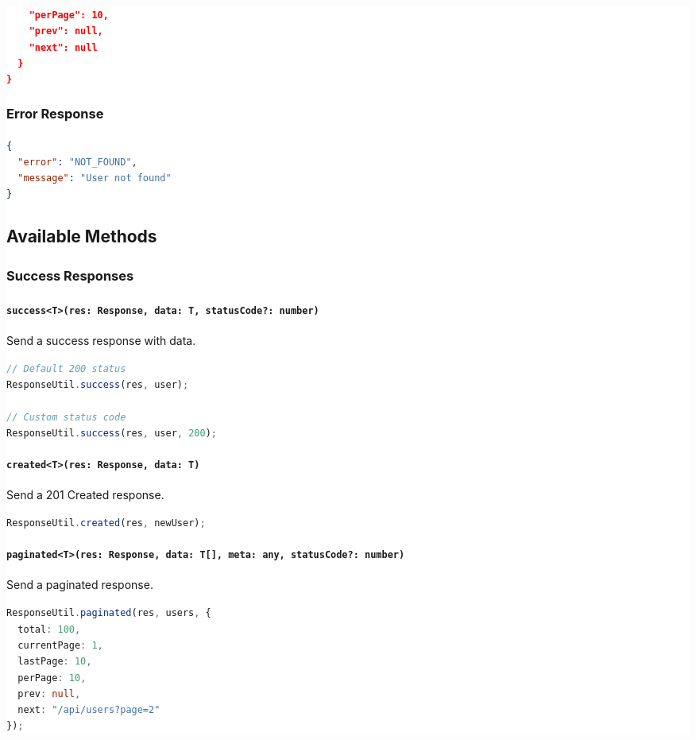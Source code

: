 ```json
    "perPage": 10,
    "prev": null,
    "next": null
  }
}
```

### Error Response
```json
{
  "error": "NOT_FOUND",
  "message": "User not found"
}
```

## Available Methods

### Success Responses

#### `success<T>(res: Response, data: T, statusCode?: number)`
Send a success response with data.

```typescript
// Default 200 status
ResponseUtil.success(res, user);

// Custom status code
ResponseUtil.success(res, user, 200);
```

#### `created<T>(res: Response, data: T)`
Send a 201 Created response.

```typescript
ResponseUtil.created(res, newUser);
```

#### `paginated<T>(res: Response, data: T[], meta: any, statusCode?: number)`
Send a paginated response.

```typescript
ResponseUtil.paginated(res, users, {
  total: 100,
  currentPage: 1,
  lastPage: 10,
  perPage: 10,
  prev: null,
  next: "/api/users?page=2"
});
```
